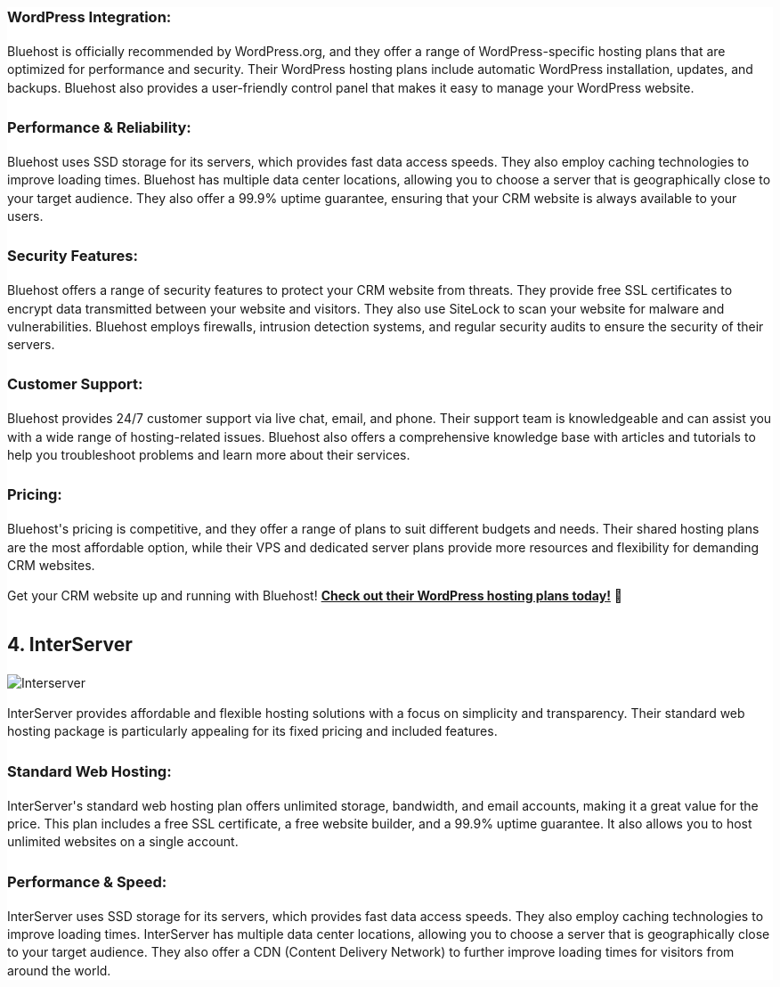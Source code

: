 ### WordPress Integration:
Bluehost is officially recommended by WordPress.org, and they offer a range of WordPress-specific hosting plans that are optimized for performance and security. Their WordPress hosting plans include automatic WordPress installation, updates, and backups. Bluehost also provides a user-friendly control panel that makes it easy to manage your WordPress website.

### Performance & Reliability:
Bluehost uses SSD storage for its servers, which provides fast data access speeds. They also employ caching technologies to improve loading times. Bluehost has multiple data center locations, allowing you to choose a server that is geographically close to your target audience. They also offer a 99.9% uptime guarantee, ensuring that your CRM website is always available to your users.

### Security Features:
Bluehost offers a range of security features to protect your CRM website from threats. They provide free SSL certificates to encrypt data transmitted between your website and visitors. They also use SiteLock to scan your website for malware and vulnerabilities. Bluehost employs firewalls, intrusion detection systems, and regular security audits to ensure the security of their servers.

### Customer Support:
Bluehost provides 24/7 customer support via live chat, email, and phone. Their support team is knowledgeable and can assist you with a wide range of hosting-related issues. Bluehost also offers a comprehensive knowledge base with articles and tutorials to help you troubleshoot problems and learn more about their services.

### Pricing:
Bluehost's pricing is competitive, and they offer a range of plans to suit different budgets and needs. Their shared hosting plans are the most affordable option, while their VPS and dedicated server plans provide more resources and flexibility for demanding CRM websites.

Get your CRM website up and running with Bluehost! **[Check out their WordPress hosting plans today!](https://snipitx.com/bluehost-jy)** 🚀

## 4. InterServer

![Interserver](https://i.imgur.com/OM5dOEW.jpeg "Interserver Hosting")

InterServer provides affordable and flexible hosting solutions with a focus on simplicity and transparency. Their standard web hosting package is particularly appealing for its fixed pricing and included features.

### Standard Web Hosting:
InterServer's standard web hosting plan offers unlimited storage, bandwidth, and email accounts, making it a great value for the price. This plan includes a free SSL certificate, a free website builder, and a 99.9% uptime guarantee. It also allows you to host unlimited websites on a single account.

### Performance & Speed:
InterServer uses SSD storage for its servers, which provides fast data access speeds. They also employ caching technologies to improve loading times. InterServer has multiple data center locations, allowing you to choose a server that is geographically close to your target audience. They also offer a CDN (Content Delivery Network) to further improve loading times for visitors from around the world.
